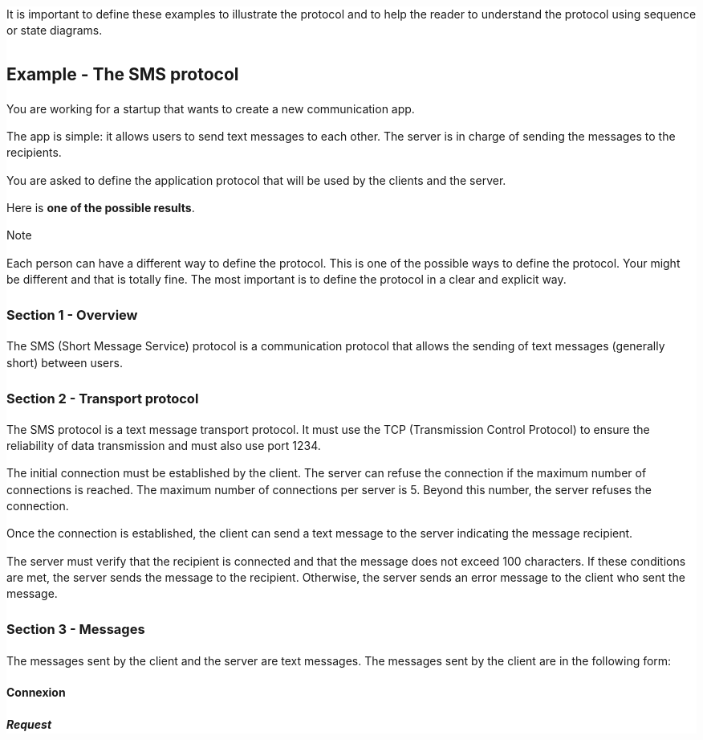 It is important to define these examples to illustrate the protocol and to help
the reader to understand the protocol using sequence or state diagrams.

## Example - The SMS protocol

You are working for a startup that wants to create a new communication app.

The app is simple: it allows users to send text messages to each other. The
server is in charge of sending the messages to the recipients.

You are asked to define the application protocol that will be used by the
clients and the server.

Here is **one of the possible results**.

> [!NOTE]
>
> Each person can have a different way to define the protocol. This is one of
> the possible ways to define the protocol. Your might be different and that is
> totally fine. The most important is to define the protocol in a clear and
> explicit way.

### Section 1 - Overview

The SMS (Short Message Service) protocol is a communication protocol that allows
the sending of text messages (generally short) between users.

### Section 2 - Transport protocol

The SMS protocol is a text message transport protocol. It must use the TCP
(Transmission Control Protocol) to ensure the reliability of data transmission
and must also use port 1234.

The initial connection must be established by the client. The server can refuse
the connection if the maximum number of connections is reached. The maximum
number of connections per server is 5. Beyond this number, the server refuses
the connection.

Once the connection is established, the client can send a text message to the
server indicating the message recipient.

The server must verify that the recipient is connected and that the message does
not exceed 100 characters. If these conditions are met, the server sends the
message to the recipient. Otherwise, the server sends an error message to the
client who sent the message.

### Section 3 - Messages

The messages sent by the client and the server are text messages. The messages
sent by the client are in the following form:

#### Connexion

##### Request


[discussions]: https://github.com/orgs/heig-vd-dai-course/discussions/95